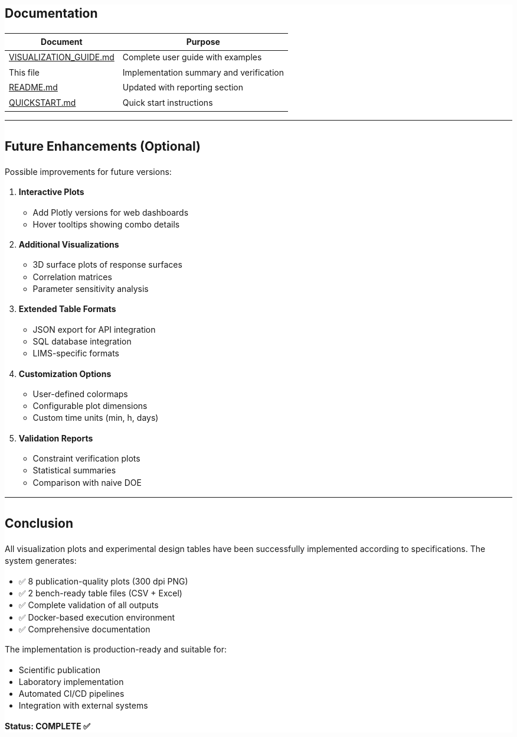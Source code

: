 
## Documentation

| Document | Purpose |
|----------|---------|
| [VISUALIZATION_GUIDE.md](VISUALIZATION_GUIDE.md) | Complete user guide with examples |
| This file | Implementation summary and verification |
| [README.md](README.md) | Updated with reporting section |
| [QUICKSTART.md](QUICKSTART.md) | Quick start instructions |

---

## Future Enhancements (Optional)

Possible improvements for future versions:

1. **Interactive Plots**
   - Add Plotly versions for web dashboards
   - Hover tooltips showing combo details

2. **Additional Visualizations**
   - 3D surface plots of response surfaces
   - Correlation matrices
   - Parameter sensitivity analysis

3. **Extended Table Formats**
   - JSON export for API integration
   - SQL database integration
   - LIMS-specific formats

4. **Customization Options**
   - User-defined colormaps
   - Configurable plot dimensions
   - Custom time units (min, h, days)

5. **Validation Reports**
   - Constraint verification plots
   - Statistical summaries
   - Comparison with naive DOE

---

## Conclusion

All visualization plots and experimental design tables have been successfully implemented according to specifications. The system generates:

- ✅ 8 publication-quality plots (300 dpi PNG)
- ✅ 2 bench-ready table files (CSV + Excel)
- ✅ Complete validation of all outputs
- ✅ Docker-based execution environment
- ✅ Comprehensive documentation

The implementation is production-ready and suitable for:
- Scientific publication
- Laboratory implementation
- Automated CI/CD pipelines
- Integration with external systems

**Status: COMPLETE ✅**
